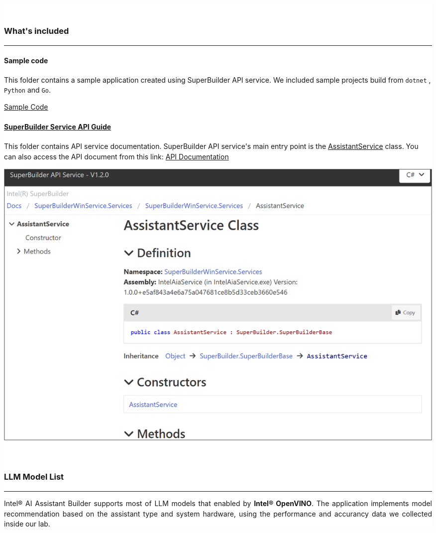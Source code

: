 <br>

### What's included
***
#### Sample code
  This folder contains a sample application created using SuperBuilder API service. We included sample projects build from `dotnet` , `Python` and `Go`. 

  [Sample Code](example/README.md)

#### [SuperBuilder Service API Guide](https://intel.github.io/intel-ai-assistant-builder/)
  This folder contains API service documentation. SuperBuilder API service's main entry point is the [AssistantService](https://intel.github.io/intel-ai-assistant-builder/html/127056c5-b74d-e4f7-a324-5e4aa7c09935.htm) class. You can also access the API document from this link: [API Documentation](https://intel.github.io/intel-ai-assistant-builder/)
  
   ![Assistant Service](media/api_service_border.png)
 
<br>

### LLM Model List
***
<p align="justify">Intel® AI Assistant Builder supports most of LLM models that enabled by <strong>Intel® OpenVINO</strong>. The application implements model recommendation based on the assistant type and system hardware, using the performance and accurancy data we collected inside our lab.</p> 
